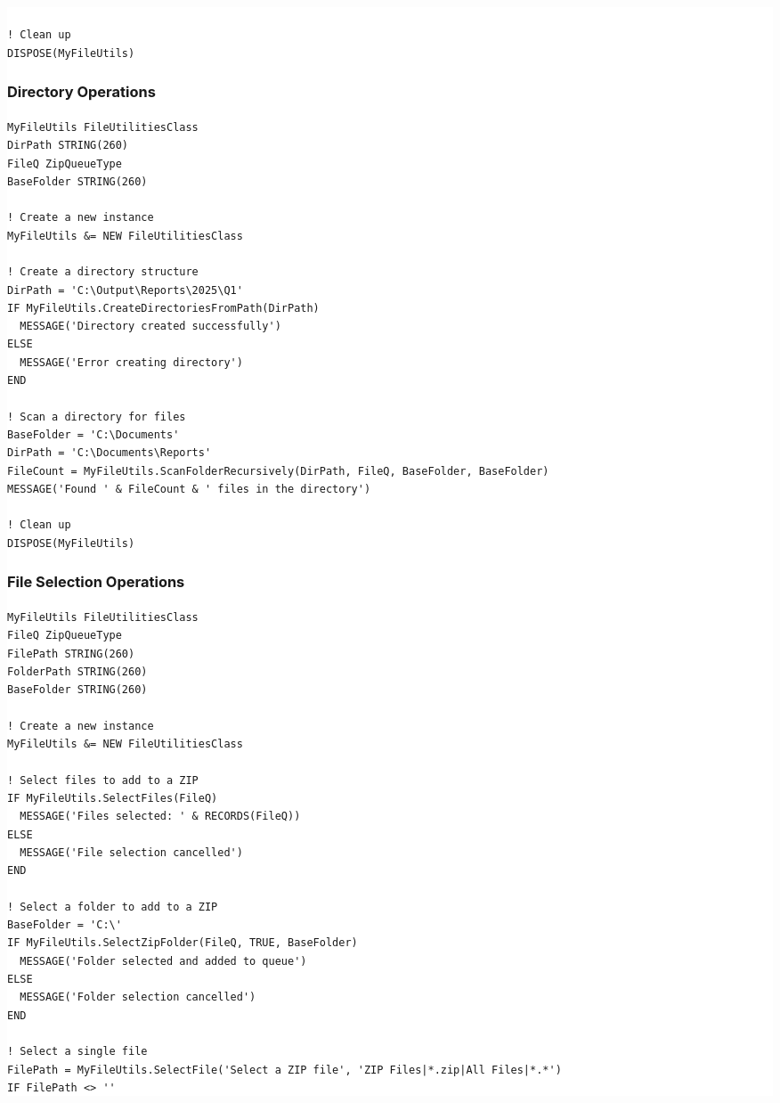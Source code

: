 ```clarion

! Clean up
DISPOSE(MyFileUtils)
```

### Directory Operations

```clarion
MyFileUtils FileUtilitiesClass
DirPath STRING(260)
FileQ ZipQueueType
BaseFolder STRING(260)

! Create a new instance
MyFileUtils &= NEW FileUtilitiesClass

! Create a directory structure
DirPath = 'C:\Output\Reports\2025\Q1'
IF MyFileUtils.CreateDirectoriesFromPath(DirPath)
  MESSAGE('Directory created successfully')
ELSE
  MESSAGE('Error creating directory')
END

! Scan a directory for files
BaseFolder = 'C:\Documents'
DirPath = 'C:\Documents\Reports'
FileCount = MyFileUtils.ScanFolderRecursively(DirPath, FileQ, BaseFolder, BaseFolder)
MESSAGE('Found ' & FileCount & ' files in the directory')

! Clean up
DISPOSE(MyFileUtils)
```

### File Selection Operations

```clarion
MyFileUtils FileUtilitiesClass
FileQ ZipQueueType
FilePath STRING(260)
FolderPath STRING(260)
BaseFolder STRING(260)

! Create a new instance
MyFileUtils &= NEW FileUtilitiesClass

! Select files to add to a ZIP
IF MyFileUtils.SelectFiles(FileQ)
  MESSAGE('Files selected: ' & RECORDS(FileQ))
ELSE
  MESSAGE('File selection cancelled')
END

! Select a folder to add to a ZIP
BaseFolder = 'C:\'
IF MyFileUtils.SelectZipFolder(FileQ, TRUE, BaseFolder)
  MESSAGE('Folder selected and added to queue')
ELSE
  MESSAGE('Folder selection cancelled')
END

! Select a single file
FilePath = MyFileUtils.SelectFile('Select a ZIP file', 'ZIP Files|*.zip|All Files|*.*')
IF FilePath <> ''
```